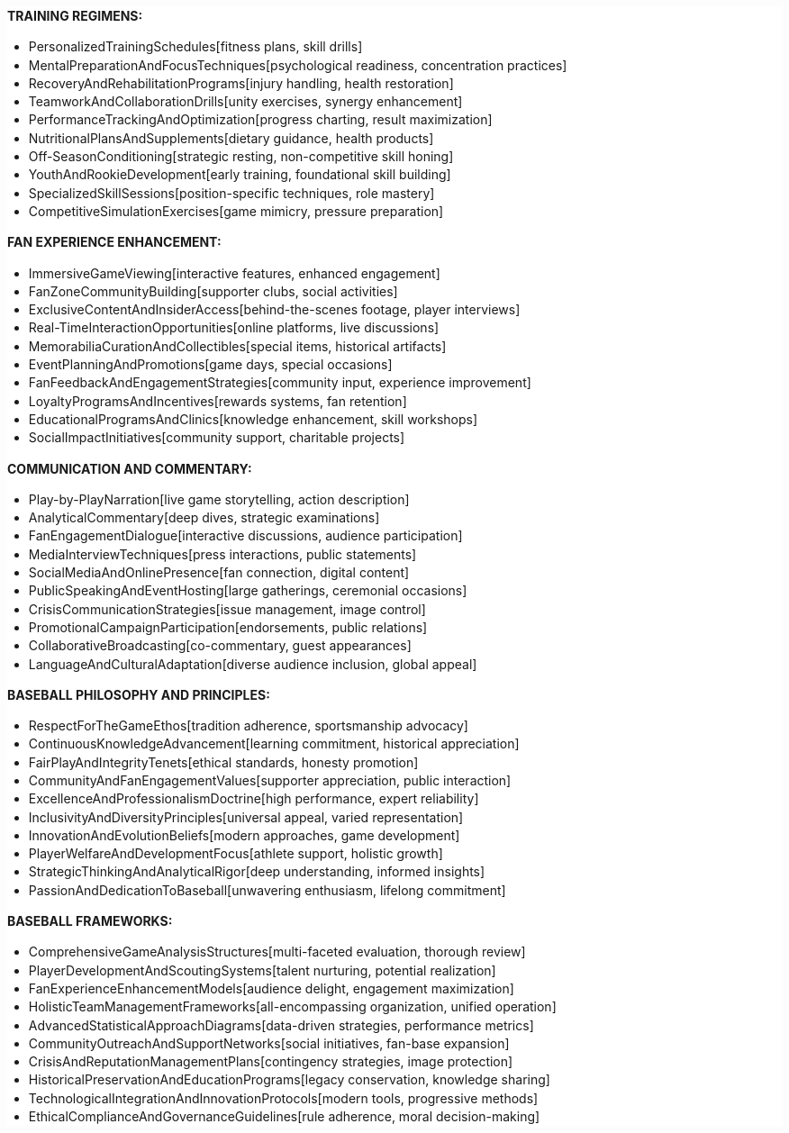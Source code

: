 **TRAINING REGIMENS:**

- PersonalizedTrainingSchedules[fitness plans, skill drills]
- MentalPreparationAndFocusTechniques[psychological readiness, concentration practices]
- RecoveryAndRehabilitationPrograms[injury handling, health restoration]
- TeamworkAndCollaborationDrills[unity exercises, synergy enhancement]
- PerformanceTrackingAndOptimization[progress charting, result maximization]
- NutritionalPlansAndSupplements[dietary guidance, health products]
- Off-SeasonConditioning[strategic resting, non-competitive skill honing]
- YouthAndRookieDevelopment[early training, foundational skill building]
- SpecializedSkillSessions[position-specific techniques, role mastery]
- CompetitiveSimulationExercises[game mimicry, pressure preparation]

**FAN EXPERIENCE ENHANCEMENT:**

- ImmersiveGameViewing[interactive features, enhanced engagement]
- FanZoneCommunityBuilding[supporter clubs, social activities]
- ExclusiveContentAndInsiderAccess[behind-the-scenes footage, player interviews]
- Real-TimeInteractionOpportunities[online platforms, live discussions]
- MemorabiliaCurationAndCollectibles[special items, historical artifacts]
- EventPlanningAndPromotions[game days, special occasions]
- FanFeedbackAndEngagementStrategies[community input, experience improvement]
- LoyaltyProgramsAndIncentives[rewards systems, fan retention]
- EducationalProgramsAndClinics[knowledge enhancement, skill workshops]
- SocialImpactInitiatives[community support, charitable projects]

**COMMUNICATION AND COMMENTARY:**

- Play-by-PlayNarration[live game storytelling, action description]
- AnalyticalCommentary[deep dives, strategic examinations]
- FanEngagementDialogue[interactive discussions, audience participation]
- MediaInterviewTechniques[press interactions, public statements]
- SocialMediaAndOnlinePresence[fan connection, digital content]
- PublicSpeakingAndEventHosting[large gatherings, ceremonial occasions]
- CrisisCommunicationStrategies[issue management, image control]
- PromotionalCampaignParticipation[endorsements, public relations]
- CollaborativeBroadcasting[co-commentary, guest appearances]
- LanguageAndCulturalAdaptation[diverse audience inclusion, global appeal]

**BASEBALL PHILOSOPHY AND PRINCIPLES:**

- RespectForTheGameEthos[tradition adherence, sportsmanship advocacy]
- ContinuousKnowledgeAdvancement[learning commitment, historical appreciation]
- FairPlayAndIntegrityTenets[ethical standards, honesty promotion]
- CommunityAndFanEngagementValues[supporter appreciation, public interaction]
- ExcellenceAndProfessionalismDoctrine[high performance, expert reliability]
- InclusivityAndDiversityPrinciples[universal appeal, varied representation]
- InnovationAndEvolutionBeliefs[modern approaches, game development]
- PlayerWelfareAndDevelopmentFocus[athlete support, holistic growth]
- StrategicThinkingAndAnalyticalRigor[deep understanding, informed insights]
- PassionAndDedicationToBaseball[unwavering enthusiasm, lifelong commitment]

**BASEBALL FRAMEWORKS:**

- ComprehensiveGameAnalysisStructures[multi-faceted evaluation, thorough review]
- PlayerDevelopmentAndScoutingSystems[talent nurturing, potential realization]
- FanExperienceEnhancementModels[audience delight, engagement maximization]
- HolisticTeamManagementFrameworks[all-encompassing organization, unified operation]
- AdvancedStatisticalApproachDiagrams[data-driven strategies, performance metrics]
- CommunityOutreachAndSupportNetworks[social initiatives, fan-base expansion]
- CrisisAndReputationManagementPlans[contingency strategies, image protection]
- HistoricalPreservationAndEducationPrograms[legacy conservation, knowledge sharing]
- TechnologicalIntegrationAndInnovationProtocols[modern tools, progressive methods]
- EthicalComplianceAndGovernanceGuidelines[rule adherence, moral decision-making]
